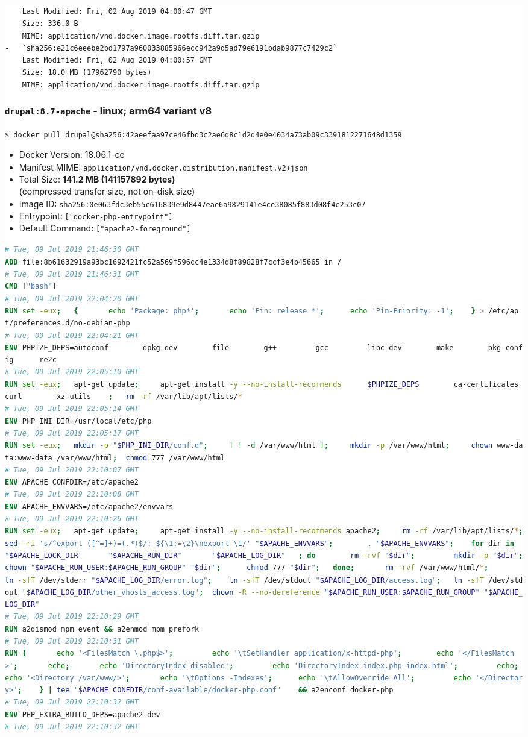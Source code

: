 		Last Modified: Fri, 02 Aug 2019 04:00:47 GMT  
		Size: 336.0 B  
		MIME: application/vnd.docker.image.rootfs.diff.tar.gzip
	-	`sha256:e21c6eeebe2bd1797a960033885966ecc942a9d5ad79e6191bdab9877c7429c2`  
		Last Modified: Fri, 02 Aug 2019 04:00:57 GMT  
		Size: 18.0 MB (17962790 bytes)  
		MIME: application/vnd.docker.image.rootfs.diff.tar.gzip

### `drupal:8.7-apache` - linux; arm64 variant v8

```console
$ docker pull drupal@sha256:42aeefaa97ce46fbd3c2ae6d8c1d2d4e0e4034a73ab09c3391812271648d1359
```

-	Docker Version: 18.06.1-ce
-	Manifest MIME: `application/vnd.docker.distribution.manifest.v2+json`
-	Total Size: **141.2 MB (141157892 bytes)**  
	(compressed transfer size, not on-disk size)
-	Image ID: `sha256:0e063fdc3eb55c616839e9d8447eae6a9829141e4ce38085f883d08f4c253c07`
-	Entrypoint: `["docker-php-entrypoint"]`
-	Default Command: `["apache2-foreground"]`

```dockerfile
# Tue, 09 Jul 2019 21:46:30 GMT
ADD file:8b61632919a93bc1692421fc52a569f596cc4e1334d8f89828f7ccf3e4b45665 in / 
# Tue, 09 Jul 2019 21:46:31 GMT
CMD ["bash"]
# Tue, 09 Jul 2019 22:04:20 GMT
RUN set -eux; 	{ 		echo 'Package: php*'; 		echo 'Pin: release *'; 		echo 'Pin-Priority: -1'; 	} > /etc/apt/preferences.d/no-debian-php
# Tue, 09 Jul 2019 22:04:21 GMT
ENV PHPIZE_DEPS=autoconf 		dpkg-dev 		file 		g++ 		gcc 		libc-dev 		make 		pkg-config 		re2c
# Tue, 09 Jul 2019 22:05:10 GMT
RUN set -eux; 	apt-get update; 	apt-get install -y --no-install-recommends 		$PHPIZE_DEPS 		ca-certificates 		curl 		xz-utils 	; 	rm -rf /var/lib/apt/lists/*
# Tue, 09 Jul 2019 22:05:14 GMT
ENV PHP_INI_DIR=/usr/local/etc/php
# Tue, 09 Jul 2019 22:05:17 GMT
RUN set -eux; 	mkdir -p "$PHP_INI_DIR/conf.d"; 	[ ! -d /var/www/html ]; 	mkdir -p /var/www/html; 	chown www-data:www-data /var/www/html; 	chmod 777 /var/www/html
# Tue, 09 Jul 2019 22:10:07 GMT
ENV APACHE_CONFDIR=/etc/apache2
# Tue, 09 Jul 2019 22:10:08 GMT
ENV APACHE_ENVVARS=/etc/apache2/envvars
# Tue, 09 Jul 2019 22:10:26 GMT
RUN set -eux; 	apt-get update; 	apt-get install -y --no-install-recommends apache2; 	rm -rf /var/lib/apt/lists/*; 		sed -ri 's/^export ([^=]+)=(.*)$/: ${\1:=\2}\nexport \1/' "$APACHE_ENVVARS"; 		. "$APACHE_ENVVARS"; 	for dir in 		"$APACHE_LOCK_DIR" 		"$APACHE_RUN_DIR" 		"$APACHE_LOG_DIR" 	; do 		rm -rvf "$dir"; 		mkdir -p "$dir"; 		chown "$APACHE_RUN_USER:$APACHE_RUN_GROUP" "$dir"; 		chmod 777 "$dir"; 	done; 		rm -rvf /var/www/html/*; 		ln -sfT /dev/stderr "$APACHE_LOG_DIR/error.log"; 	ln -sfT /dev/stdout "$APACHE_LOG_DIR/access.log"; 	ln -sfT /dev/stdout "$APACHE_LOG_DIR/other_vhosts_access.log"; 	chown -R --no-dereference "$APACHE_RUN_USER:$APACHE_RUN_GROUP" "$APACHE_LOG_DIR"
# Tue, 09 Jul 2019 22:10:29 GMT
RUN a2dismod mpm_event && a2enmod mpm_prefork
# Tue, 09 Jul 2019 22:10:31 GMT
RUN { 		echo '<FilesMatch \.php$>'; 		echo '\tSetHandler application/x-httpd-php'; 		echo '</FilesMatch>'; 		echo; 		echo 'DirectoryIndex disabled'; 		echo 'DirectoryIndex index.php index.html'; 		echo; 		echo '<Directory /var/www/>'; 		echo '\tOptions -Indexes'; 		echo '\tAllowOverride All'; 		echo '</Directory>'; 	} | tee "$APACHE_CONFDIR/conf-available/docker-php.conf" 	&& a2enconf docker-php
# Tue, 09 Jul 2019 22:10:32 GMT
ENV PHP_EXTRA_BUILD_DEPS=apache2-dev
# Tue, 09 Jul 2019 22:10:32 GMT
```